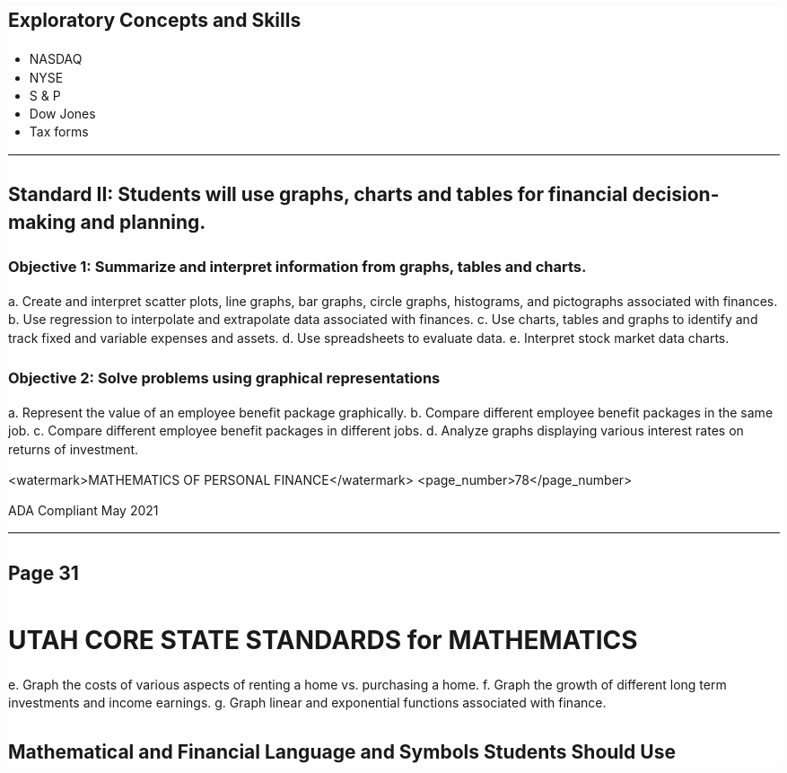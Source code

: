 
## Exploratory Concepts and Skills

*   NASDAQ
*   NYSE
*   S & P
*   Dow Jones
*   Tax forms

---

## Standard II: Students will use graphs, charts and tables for financial decision-making and planning.

### Objective 1: Summarize and interpret information from graphs, tables and charts.

a. Create and interpret scatter plots, line graphs, bar graphs, circle graphs, histograms, and pictographs associated with finances.
b. Use regression to interpolate and extrapolate data associated with finances.
c. Use charts, tables and graphs to identify and track fixed and variable expenses and assets.
d. Use spreadsheets to evaluate data.
e. Interpret stock market data charts.

### Objective 2: Solve problems using graphical representations

a. Represent the value of an employee benefit package graphically.
b. Compare different employee benefit packages in the same job.
c. Compare different employee benefit packages in different jobs.
d. Analyze graphs displaying various interest rates on returns of investment.

&lt;watermark&gt;MATHEMATICS OF PERSONAL FINANCE&lt;/watermark&gt;
&lt;page_number&gt;78&lt;/page_number&gt;
<footer>ADA Compliant May 2021</footer>

---


## Page 31

# UTAH CORE STATE STANDARDS for MATHEMATICS

e. Graph the costs of various aspects of renting a home vs. purchasing a home.
f. Graph the growth of different long term investments and income earnings.
g. Graph linear and exponential functions associated with finance.

## Mathematical and Financial Language and Symbols Students Should Use
